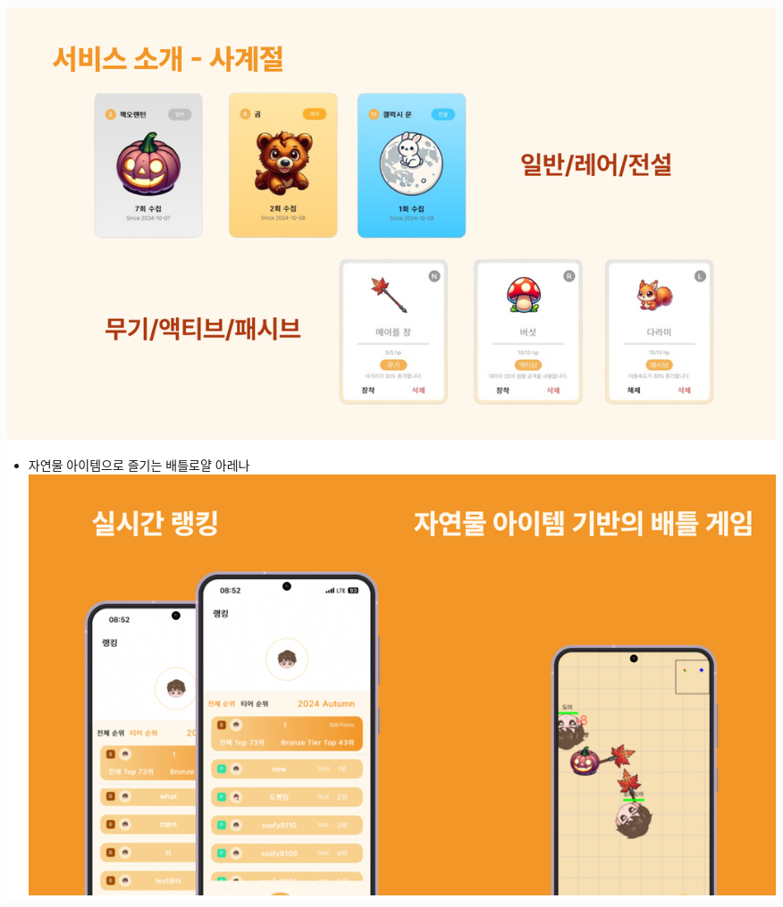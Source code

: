   <img src="./assets/img/img02.png" />

- 자연물 아이템으로 즐기는 배틀로얄 아레나
  <img src="./assets/img/img03.png" />
